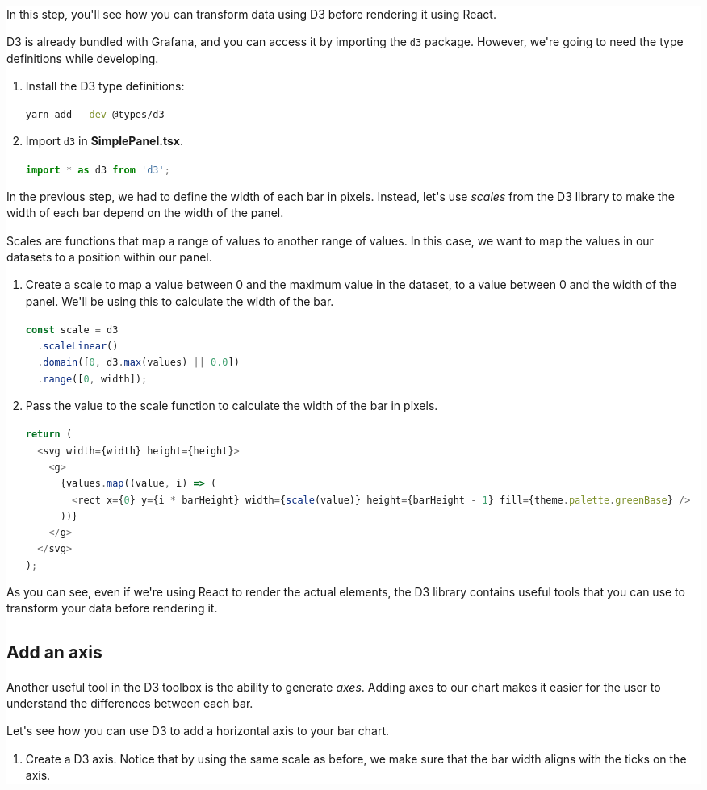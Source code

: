 In this step, you'll see how you can transform data using D3 before rendering it using React.

D3 is already bundled with Grafana, and you can access it by importing the `d3` package. However, we're going to need the type definitions while developing.

1. Install the D3 type definitions:

   ```bash
   yarn add --dev @types/d3
   ```

1. Import `d3` in **SimplePanel.tsx**.

   ```ts
   import * as d3 from 'd3';
   ```

In the previous step, we had to define the width of each bar in pixels. Instead, let's use _scales_ from the D3 library to make the width of each bar depend on the width of the panel.

Scales are functions that map a range of values to another range of values. In this case, we want to map the values in our datasets to a position within our panel.

1. Create a scale to map a value between 0 and the maximum value in the dataset, to a value between 0 and the width of the panel. We'll be using this to calculate the width of the bar.

   ```ts
   const scale = d3
     .scaleLinear()
     .domain([0, d3.max(values) || 0.0])
     .range([0, width]);
   ```

1. Pass the value to the scale function to calculate the width of the bar in pixels.

   ```ts
   return (
     <svg width={width} height={height}>
       <g>
         {values.map((value, i) => (
           <rect x={0} y={i * barHeight} width={scale(value)} height={barHeight - 1} fill={theme.palette.greenBase} />
         ))}
       </g>
     </svg>
   );
   ```

As you can see, even if we're using React to render the actual elements, the D3 library contains useful tools that you can use to transform your data before rendering it.

## Add an axis

Another useful tool in the D3 toolbox is the ability to generate _axes_. Adding axes to our chart makes it easier for the user to understand the differences between each bar.

Let's see how you can use D3 to add a horizontal axis to your bar chart.

1. Create a D3 axis. Notice that by using the same scale as before, we make sure that the bar width aligns with the ticks on the axis.
